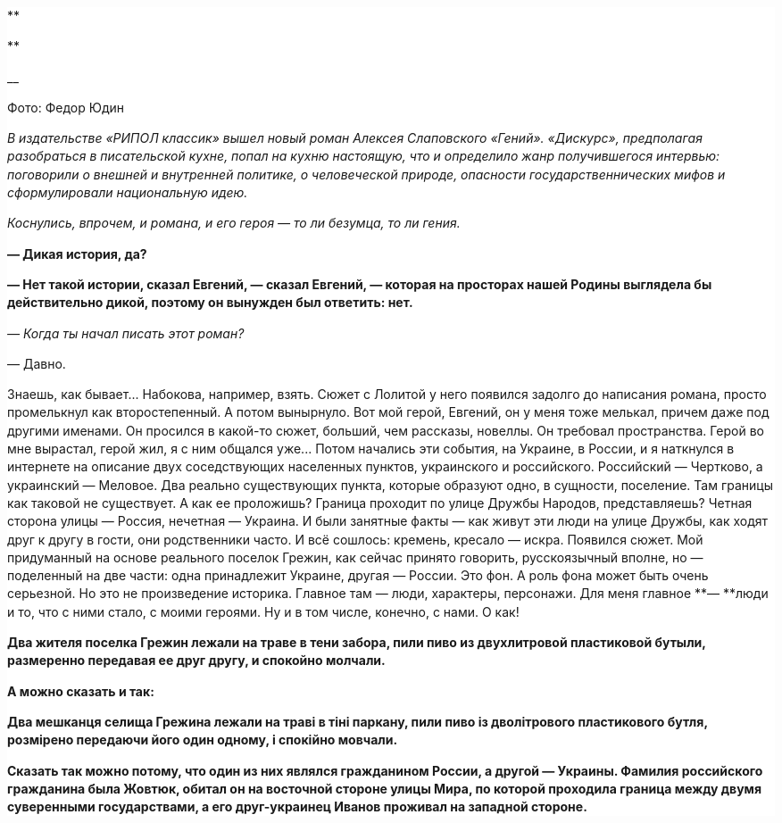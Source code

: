**

**

__

Фото: Федор Юдин

_В издательстве «РИПОЛ классик» вышел новый роман Алексея Слаповского «Гений». «Дискурс», предполагая разобраться в писательской кухне, попал на кухню настоящую, что и определило жанр получившегося интервью: поговорили о внешней и внутренней политике, о человеческой природе, опасности государственнических мифов и сформулировали национальную идею._

_Коснулись, впрочем, и романа, и его героя — то ли безумца, то ли гения._

  


**— Дикая история, да?**

**— Нет такой истории, сказал Евгений, — сказал Евгений, — которая на просторах нашей Родины выглядела бы действительно дикой, поэтому он вынужден был ответить: нет.**

  


_— Когда ты начал писать этот роман?_

— Давно. 

Знаешь, как бывает... Набокова, например, взять. Сюжет с Лолитой у него появился задолго до написания романа, просто промелькнул как второстепенный. А потом вынырнуло. Вот мой герой, Евгений, он у меня тоже мелькал, причем даже под другими именами. Он просился в какой-то сюжет, больший, чем рассказы, новеллы. Он требовал пространства. Герой во мне вырастал, герой жил, я с ним общался уже... Потом начались эти события, на Украине, в России, и я наткнулся в интернете на описание двух соседствующих населенных пунктов, украинского и российского. Российский — Чертково, а украинский — Меловое. Два реально существующих пункта, которые образуют одно, в сущности, поселение. Там границы как таковой не существует. А как ее проложишь? Граница проходит по улице Дружбы Народов, представляешь? Четная сторона улицы — Россия, нечетная — Украина. И были занятные факты — как живут эти люди на улице Дружбы, как ходят друг к другу в гости, они родственники часто. И всё сошлось: кремень, кресало — искра. Появился сюжет. Мой придуманный на основе реального поселок Грежин, как сейчас принято говорить, русскоязычный вполне, но — поделенный на две части: одна принадлежит Украине, другая — России. Это фон. А роль фона может быть очень серьезной. Но это не произведение историка. Главное там — люди, характеры, персонажи. Для меня главное **— **люди и то, что с ними стало, с моими героями. Ну и в том числе, конечно, с нами. О как!

  


**Два жителя поселка Грежин лежали на траве в тени забора, пили пиво из двухлитровой пластиковой бутыли, размеренно передавая ее друг другу, и спокойно молчали.**

**А можно сказать и так:**

**Два мешканця селища Грежина лежали на траві в тіні паркану, пили пиво із дволітрового пластикового бутля, розмірено передаючи його один одному, і спокійно мовчали.**

**Сказать так можно потому, что один из них являлся гражданином России, а другой — Украины. Фамилия российского гражданина была Жовтюк, обитал он на восточной стороне улицы Мира, по которой проходила граница между двумя суверенными государствами, а его друг-украинец Иванов проживал на западной стороне.**
